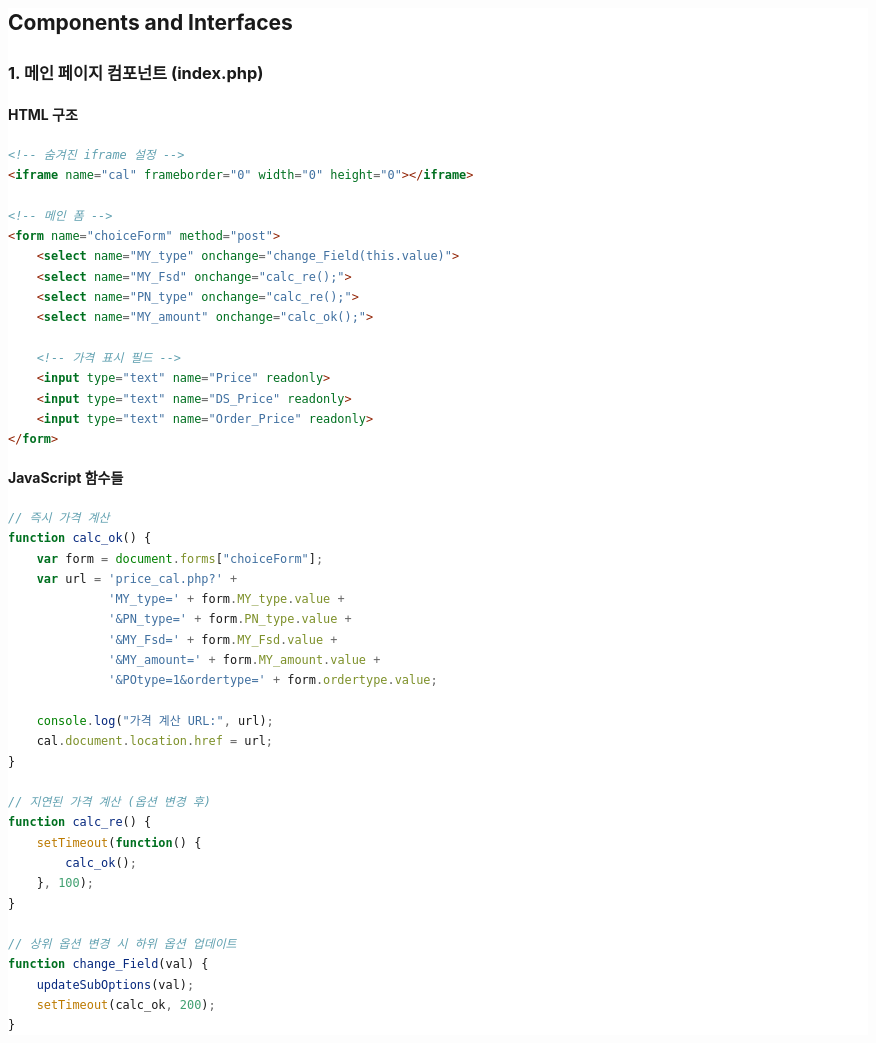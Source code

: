 ## Components and Interfaces

### 1. 메인 페이지 컴포넌트 (index.php)

#### HTML 구조
```html
<!-- 숨겨진 iframe 설정 -->
<iframe name="cal" frameborder="0" width="0" height="0"></iframe>

<!-- 메인 폼 -->
<form name="choiceForm" method="post">
    <select name="MY_type" onchange="change_Field(this.value)">
    <select name="MY_Fsd" onchange="calc_re();">
    <select name="PN_type" onchange="calc_re();">
    <select name="MY_amount" onchange="calc_ok();">
    
    <!-- 가격 표시 필드 -->
    <input type="text" name="Price" readonly>
    <input type="text" name="DS_Price" readonly>
    <input type="text" name="Order_Price" readonly>
</form>
```

#### JavaScript 함수들
```javascript
// 즉시 가격 계산
function calc_ok() {
    var form = document.forms["choiceForm"];
    var url = 'price_cal.php?' + 
              'MY_type=' + form.MY_type.value + 
              '&PN_type=' + form.PN_type.value + 
              '&MY_Fsd=' + form.MY_Fsd.value + 
              '&MY_amount=' + form.MY_amount.value + 
              '&POtype=1&ordertype=' + form.ordertype.value;
    
    console.log("가격 계산 URL:", url);
    cal.document.location.href = url;
}

// 지연된 가격 계산 (옵션 변경 후)
function calc_re() {
    setTimeout(function() {
        calc_ok();
    }, 100);
}

// 상위 옵션 변경 시 하위 옵션 업데이트
function change_Field(val) {
    updateSubOptions(val);
    setTimeout(calc_ok, 200);
}
```
